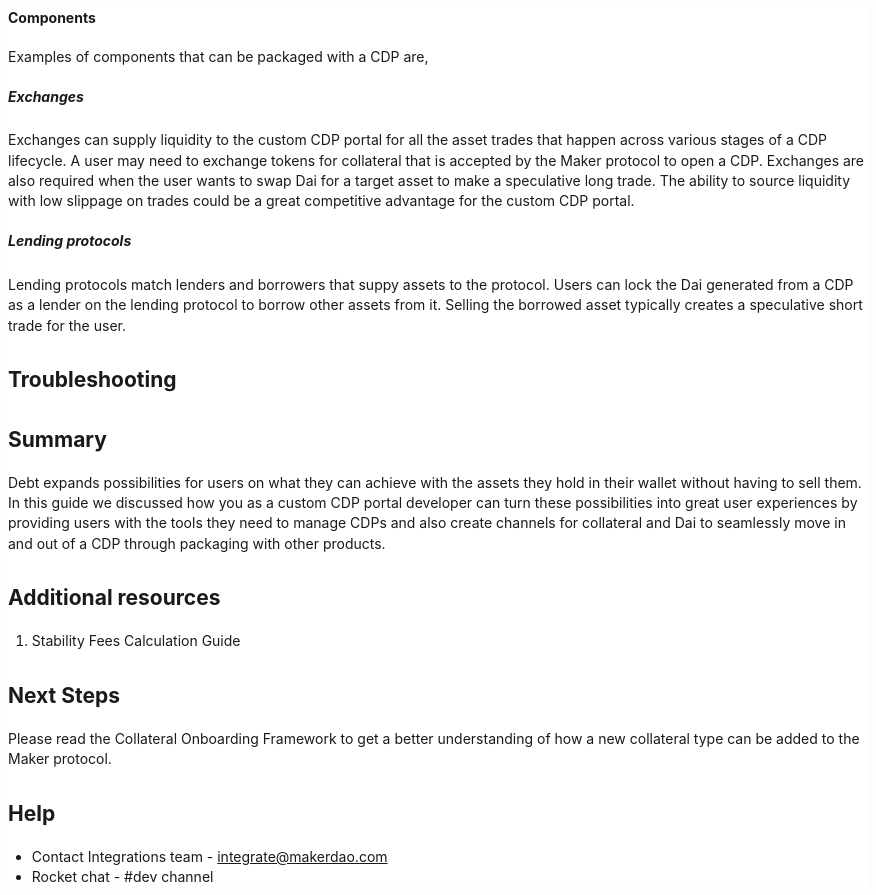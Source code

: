 #### Components

Examples of components that can be packaged with a CDP are,

##### Exchanges

Exchanges can supply liquidity to the custom CDP portal for all the asset trades
that happen across various stages of a CDP lifecycle. A user may need to
exchange tokens for collateral that is accepted by the Maker protocol to open a
CDP. Exchanges are also required when the user wants to swap Dai for a target
asset to make a speculative long trade. The ability to source liquidity with low
slippage on trades could be a great competitive advantage for the custom CDP
portal.

##### Lending protocols

Lending protocols match lenders and borrowers that suppy assets to the protocol.
Users can lock the Dai generated from a CDP as a lender on the lending protocol
to borrow other assets from it. Selling the borrowed asset typically creates a
speculative short trade for the user.

## Troubleshooting

## Summary

Debt expands possibilities for users on what they can achieve with the assets
they hold in their wallet without having to sell them. In this guide we
discussed how you as a custom CDP portal developer can turn these possibilities
into great user experiences by providing users with the tools they need to
manage CDPs and also create channels for collateral and Dai to seamlessly move
in and out of a CDP through packaging with other products.

## Additional resources

1. Stability Fees Calculation Guide

## Next Steps

Please read the Collateral Onboarding Framework to get a better understanding of
how a new collateral type can be added to the Maker protocol.

## Help

- Contact Integrations team - integrate@makerdao.com
- Rocket chat - #dev channel
